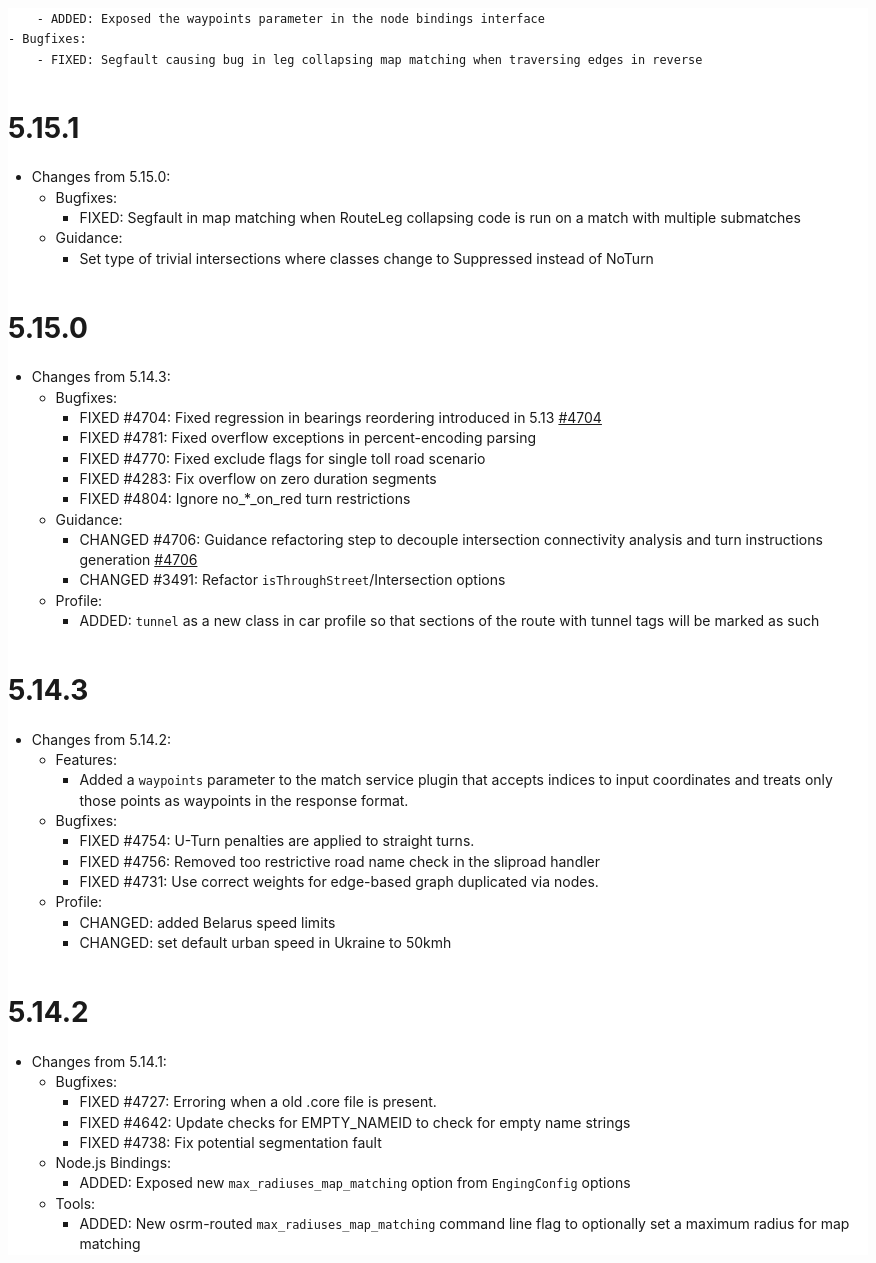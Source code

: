         - ADDED: Exposed the waypoints parameter in the node bindings interface
    - Bugfixes:
        - FIXED: Segfault causing bug in leg collapsing map matching when traversing edges in reverse

# 5.15.1
  - Changes from 5.15.0:
    - Bugfixes:
      - FIXED: Segfault in map matching when RouteLeg collapsing code is run on a match with multiple submatches
    - Guidance:
      - Set type of trivial intersections where classes change to Suppressed instead of NoTurn

# 5.15.0
  - Changes from 5.14.3:
    - Bugfixes:
      - FIXED #4704: Fixed regression in bearings reordering introduced in 5.13 [#4704](https://github.com/Project-OSRM/osrm-backend/issues/4704)
      - FIXED #4781: Fixed overflow exceptions in percent-encoding parsing
      - FIXED #4770: Fixed exclude flags for single toll road scenario
      - FIXED #4283: Fix overflow on zero duration segments
      - FIXED #4804: Ignore no_*_on_red turn restrictions
    - Guidance:
      - CHANGED #4706: Guidance refactoring step to decouple intersection connectivity analysis and turn instructions generation [#4706](https://github.com/Project-OSRM/osrm-backend/pull/4706)
      - CHANGED #3491: Refactor `isThroughStreet`/Intersection options
    - Profile:
      - ADDED: `tunnel` as a new class in car profile so that sections of the route with tunnel tags will be marked as such

# 5.14.3
  - Changes from 5.14.2:
    - Features:
      - Added a `waypoints` parameter to the match service plugin that accepts indices to input coordinates and treats only those points as waypoints in the response format.
    - Bugfixes:
      - FIXED #4754: U-Turn penalties are applied to straight turns.
      - FIXED #4756: Removed too restrictive road name check in the sliproad handler
      - FIXED #4731: Use correct weights for edge-based graph duplicated via nodes.
    - Profile:
      - CHANGED: added Belarus speed limits
      - CHANGED: set default urban speed in Ukraine to 50kmh

# 5.14.2
  - Changes from 5.14.1:
    - Bugfixes:
      - FIXED #4727: Erroring when a old .core file is present.
      - FIXED #4642: Update checks for EMPTY_NAMEID to check for empty name strings
      - FIXED #4738: Fix potential segmentation fault
    - Node.js Bindings:
      - ADDED: Exposed new `max_radiuses_map_matching` option from `EngingConfig` options
    - Tools:
      - ADDED: New osrm-routed `max_radiuses_map_matching` command line flag to optionally set a maximum radius for map matching
